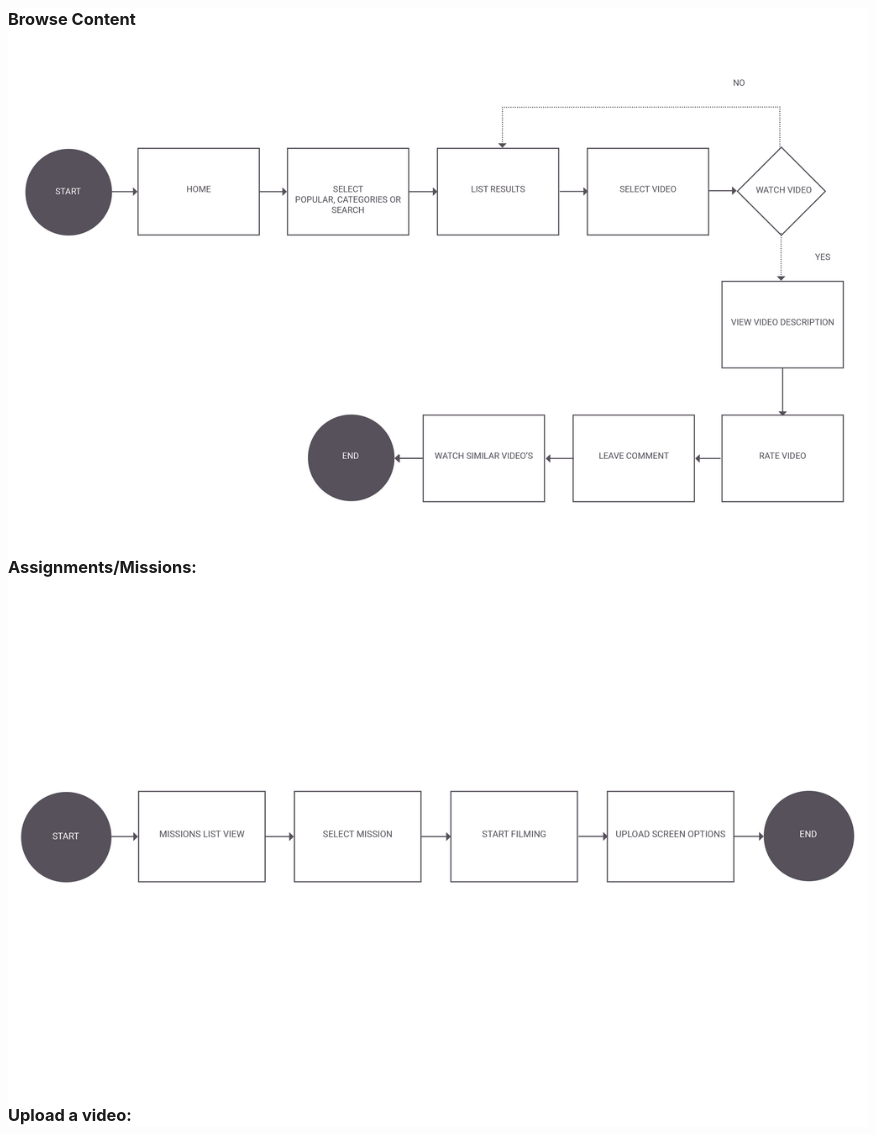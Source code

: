   </div>
  <div class="fl w-100 w-50-l pr0-l pl2-l pb3">
    <h3 class="orange fw6 tc">Browse Content</h3>
    <img class="border-box ba b--light-silver" src="./Newsflare-User-Flow-Browse-Content.jpg" alt="Content Flow" />
  </div>
  <div class="fl w-100 w-50-l pl0-l pr2-l pb3">
    <h3 class="orange fw6 tc">Assignments/Missions:</h3>
    <img class="border-box ba b--light-silver" src="./Newsflare-User-Flow-Assignments.jpg" alt="Assignments flow" />
  </div>
  <div class="fl w-100 w-50-l pl2-l">
    <h3 class="orange fw6 tc">Upload a video:</h3>